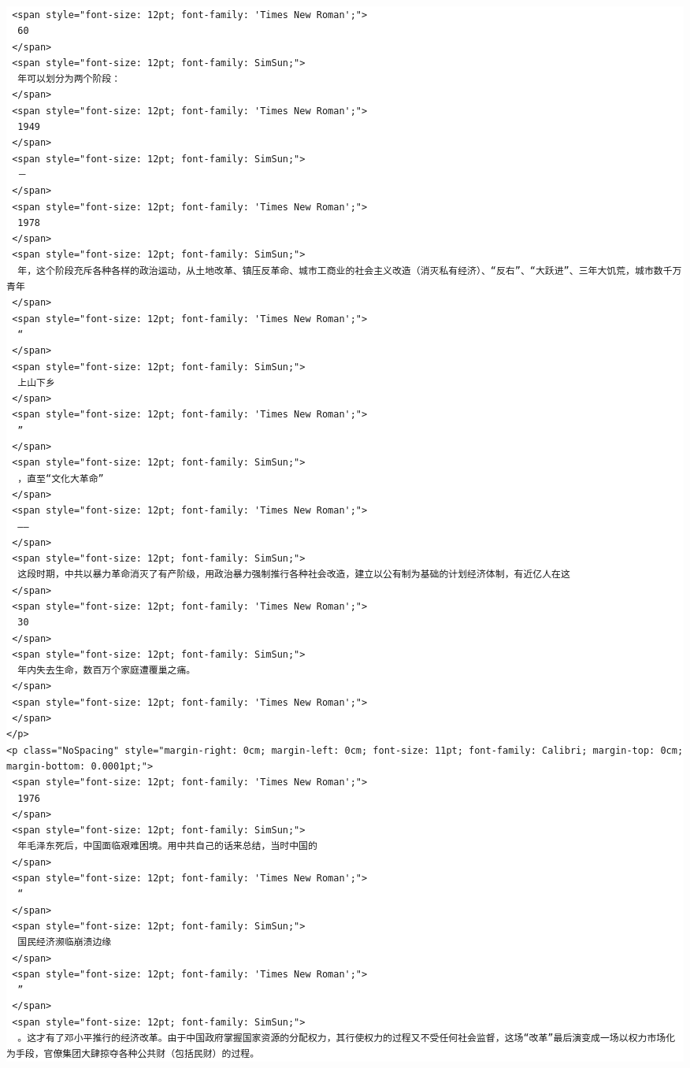      <span style="font-size: 12pt; font-family: 'Times New Roman';">
      60
     </span>
     <span style="font-size: 12pt; font-family: SimSun;">
      年可以划分为两个阶段：
     </span>
     <span style="font-size: 12pt; font-family: 'Times New Roman';">
      1949
     </span>
     <span style="font-size: 12pt; font-family: SimSun;">
      －
     </span>
     <span style="font-size: 12pt; font-family: 'Times New Roman';">
      1978
     </span>
     <span style="font-size: 12pt; font-family: SimSun;">
      年，这个阶段充斥各种各样的政治运动，从土地改革、镇压反革命、城市工商业的社会主义改造（消灭私有经济）、“反右”、“大跃进”、三年大饥荒，城市数千万青年
     </span>
     <span style="font-size: 12pt; font-family: 'Times New Roman';">
      “
     </span>
     <span style="font-size: 12pt; font-family: SimSun;">
      上山下乡
     </span>
     <span style="font-size: 12pt; font-family: 'Times New Roman';">
      ”
     </span>
     <span style="font-size: 12pt; font-family: SimSun;">
      ，直至“文化大革命”
     </span>
     <span style="font-size: 12pt; font-family: 'Times New Roman';">
      ――
     </span>
     <span style="font-size: 12pt; font-family: SimSun;">
      这段时期，中共以暴力革命消灭了有产阶级，用政治暴力强制推行各种社会改造，建立以公有制为基础的计划经济体制，有近亿人在这
     </span>
     <span style="font-size: 12pt; font-family: 'Times New Roman';">
      30
     </span>
     <span style="font-size: 12pt; font-family: SimSun;">
      年内失去生命，数百万个家庭遭覆巢之痛。
     </span>
     <span style="font-size: 12pt; font-family: 'Times New Roman';">
     </span>
    </p>
    <p class="NoSpacing" style="margin-right: 0cm; margin-left: 0cm; font-size: 11pt; font-family: Calibri; margin-top: 0cm; margin-bottom: 0.0001pt;">
     <span style="font-size: 12pt; font-family: 'Times New Roman';">
      1976
     </span>
     <span style="font-size: 12pt; font-family: SimSun;">
      年毛泽东死后，中国面临艰难困境。用中共自己的话来总结，当时中国的
     </span>
     <span style="font-size: 12pt; font-family: 'Times New Roman';">
      “
     </span>
     <span style="font-size: 12pt; font-family: SimSun;">
      国民经济濒临崩溃边缘
     </span>
     <span style="font-size: 12pt; font-family: 'Times New Roman';">
      ”
     </span>
     <span style="font-size: 12pt; font-family: SimSun;">
      。这才有了邓小平推行的经济改革。由于中国政府掌握国家资源的分配权力，其行使权力的过程又不受任何社会监督，这场“改革”最后演变成一场以权力市场化为手段，官僚集团大肆掠夺各种公共财（包括民财）的过程。